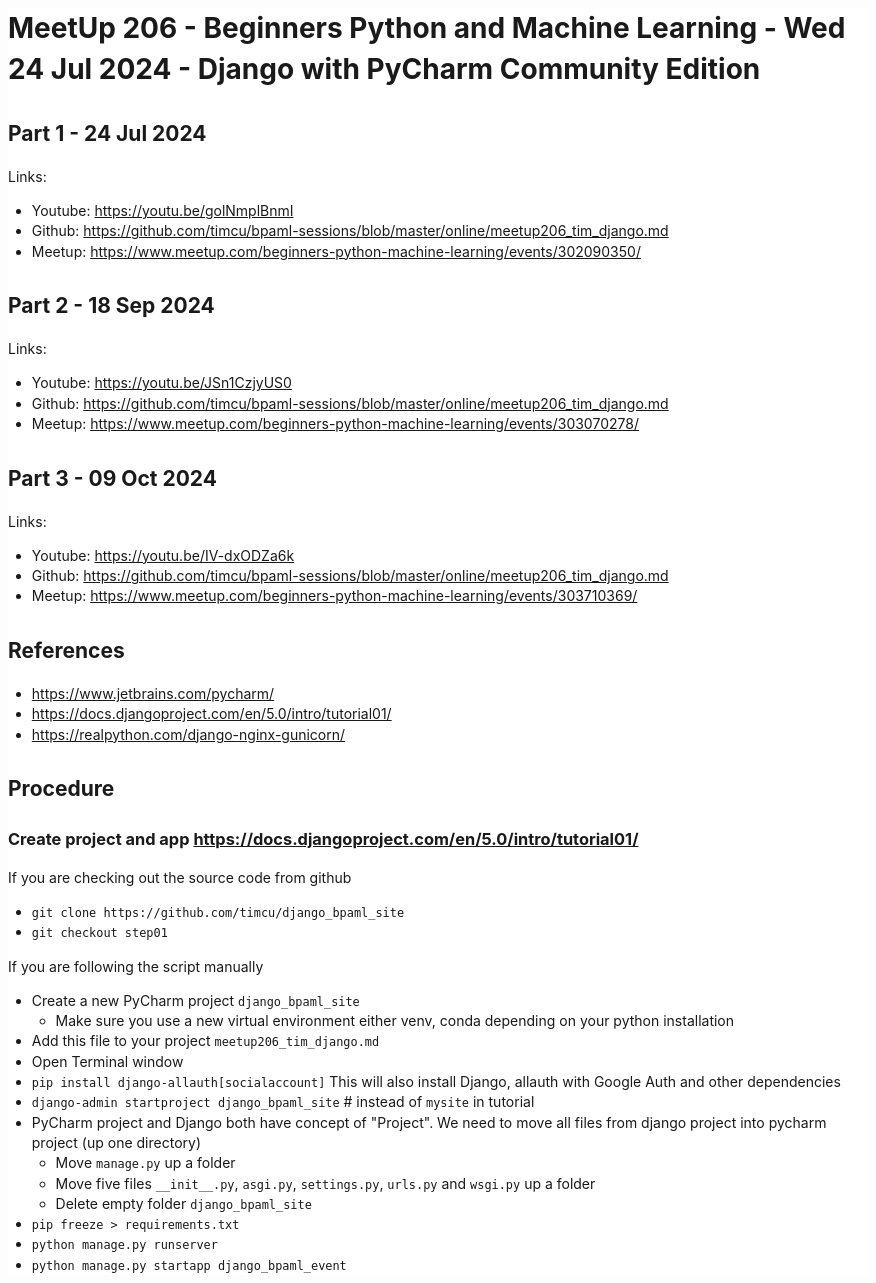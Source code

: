 # MeetUp 206 - Beginners Python and Machine Learning - Wed 24 Jul 2024 - Django with PyCharm Community Edition

## Part 1 - 24 Jul 2024

Links:

- Youtube: <https://youtu.be/golNmplBnmI>
- Github:  <https://github.com/timcu/bpaml-sessions/blob/master/online/meetup206_tim_django.md>
- Meetup:  <https://www.meetup.com/beginners-python-machine-learning/events/302090350/>

## Part 2 - 18 Sep 2024

Links:

- Youtube: <https://youtu.be/JSn1CzjyUS0>
- Github:  <https://github.com/timcu/bpaml-sessions/blob/master/online/meetup206_tim_django.md>
- Meetup:  <https://www.meetup.com/beginners-python-machine-learning/events/303070278/>

## Part 3 - 09 Oct 2024

Links:

- Youtube: <https://youtu.be/IV-dxODZa6k>
- Github:  <https://github.com/timcu/bpaml-sessions/blob/master/online/meetup206_tim_django.md>
- Meetup:  <https://www.meetup.com/beginners-python-machine-learning/events/303710369/>

## References

- <https://www.jetbrains.com/pycharm/>
- <https://docs.djangoproject.com/en/5.0/intro/tutorial01/>
- <https://realpython.com/django-nginx-gunicorn/>

## Procedure

### Create project and app <https://docs.djangoproject.com/en/5.0/intro/tutorial01/>

If you are checking out the source code from github

- `git clone https://github.com/timcu/django_bpaml_site`
- `git checkout step01`

If you are following the script manually

- Create a new PyCharm project `django_bpaml_site`
  - Make sure you use a new virtual environment either venv, conda depending on your python installation
- Add this file to your project `meetup206_tim_django.md`
- Open Terminal window
- `pip install django-allauth[socialaccount]` This will also install Django, allauth with Google Auth and other dependencies
- `django-admin startproject django_bpaml_site`  # instead of `mysite` in tutorial
- PyCharm project and Django both have concept of "Project". We need to move all files from django project into pycharm project (up one directory)
  - Move `manage.py` up a folder
  - Move five files `__init__.py`, `asgi.py`, `settings.py`, `urls.py` and `wsgi.py` up a folder
  - Delete empty folder `django_bpaml_site`
- `pip freeze > requirements.txt`
- `python manage.py runserver`
- `python manage.py startapp django_bpaml_event`
